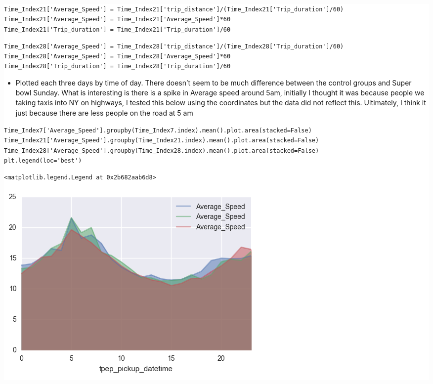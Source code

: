 
```
Time_Index21['Average_Speed'] = Time_Index21['trip_distance']/(Time_Index21['Trip_duration']/60)
Time_Index21['Average_Speed'] = Time_Index21['Average_Speed']*60
Time_Index21['Trip_duration'] = Time_Index21['Trip_duration']/60
```


```
Time_Index28['Average_Speed'] = Time_Index28['trip_distance']/(Time_Index28['Trip_duration']/60)
Time_Index28['Average_Speed'] = Time_Index28['Average_Speed']*60
Time_Index28['Trip_duration'] = Time_Index28['Trip_duration']/60
```

- Plotted each three days by time of day. There doesn’t seem to be much difference between the control groups and Super bowl Sunday. What is interesting is there is a spike in Average speed around 5am, initially I thought it was because people we taking taxis into NY on highways, I tested this below using the coordinates but the data did not reflect this. Ultimately, I think it just because there are less people on the road at 5 am


```
Time_Index7['Average_Speed'].groupby(Time_Index7.index).mean().plot.area(stacked=False)
Time_Index21['Average_Speed'].groupby(Time_Index21.index).mean().plot.area(stacked=False)
Time_Index28['Average_Speed'].groupby(Time_Index28.index).mean().plot.area(stacked=False)
plt.legend(loc='best')
```




    <matplotlib.legend.Legend at 0x2b682aab6d8>




![png](output_111_1.png)



